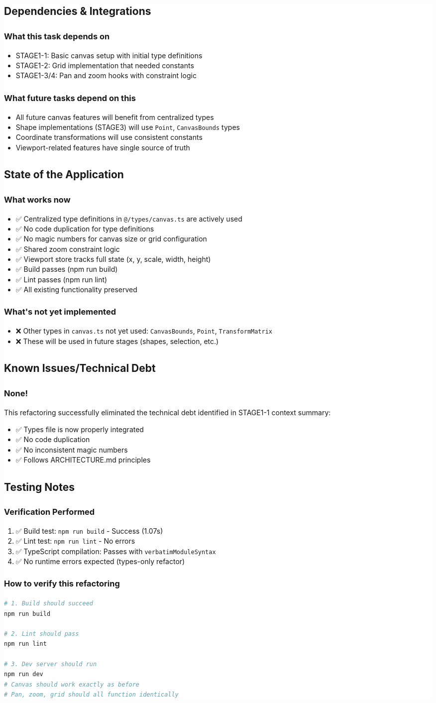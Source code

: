## Dependencies & Integrations

### What this task depends on
- STAGE1-1: Basic canvas setup with initial type definitions
- STAGE1-2: Grid implementation that needed constants
- STAGE1-3/4: Pan and zoom hooks with constraint logic

### What future tasks depend on this
- All future canvas features will benefit from centralized types
- Shape implementations (STAGE3) will use `Point`, `CanvasBounds` types
- Coordinate transformations will use consistent constants
- Viewport-related features have single source of truth

## State of the Application

### What works now
- ✅ Centralized type definitions in `@/types/canvas.ts` are actively used
- ✅ No code duplication for type definitions
- ✅ No magic numbers for canvas size or grid configuration
- ✅ Shared zoom constraint logic
- ✅ Viewport store tracks full state (x, y, scale, width, height)
- ✅ Build passes (npm run build)
- ✅ Lint passes (npm run lint)
- ✅ All existing functionality preserved

### What's not yet implemented
- ❌ Other types in `canvas.ts` not yet used: `CanvasBounds`, `Point`, `TransformMatrix`
- ❌ These will be used in future stages (shapes, selection, etc.)

## Known Issues/Technical Debt

### None!
This refactoring successfully eliminated the technical debt identified in STAGE1-1 context summary:
- ✅ Types file is now properly integrated
- ✅ No code duplication
- ✅ No inconsistent magic numbers
- ✅ Follows ARCHITECTURE.md principles

## Testing Notes

### Verification Performed
1. ✅ Build test: `npm run build` - Success (1.07s)
2. ✅ Lint test: `npm run lint` - No errors
3. ✅ TypeScript compilation: Passes with `verbatimModuleSyntax`
4. ✅ No runtime errors expected (types-only refactor)

### How to verify this refactoring
```bash
# 1. Build should succeed
npm run build

# 2. Lint should pass
npm run lint

# 3. Dev server should run
npm run dev
# Canvas should work exactly as before
# Pan, zoom, grid should all function identically

```